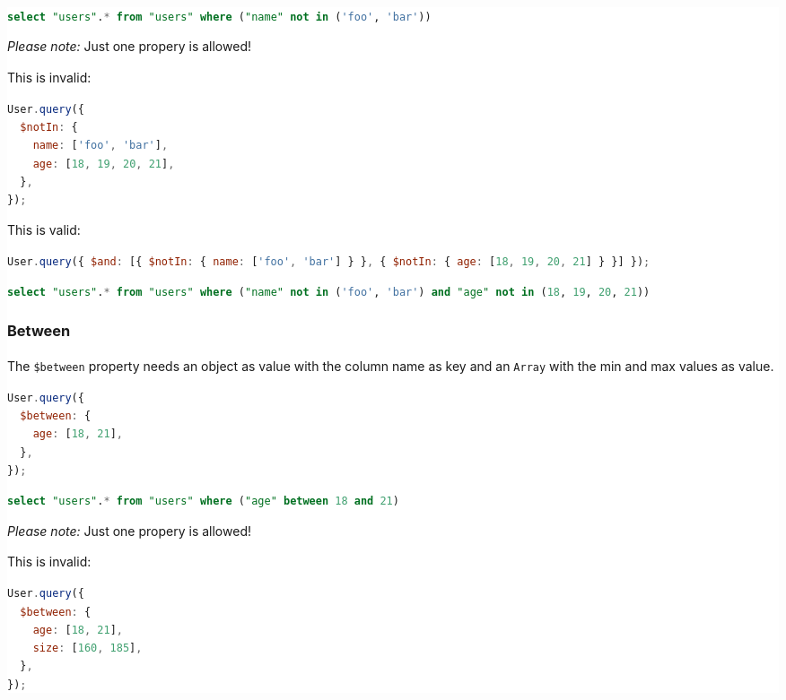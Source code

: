 ```sql
select "users".* from "users" where ("name" not in ('foo', 'bar'))
```

_Please note:_ Just one propery is allowed!

This is invalid:

```js
User.query({
  $notIn: {
    name: ['foo', 'bar'],
    age: [18, 19, 20, 21],
  },
});
```

This is valid:

```js
User.query({ $and: [{ $notIn: { name: ['foo', 'bar'] } }, { $notIn: { age: [18, 19, 20, 21] } }] });
```

```sql
select "users".* from "users" where ("name" not in ('foo', 'bar') and "age" not in (18, 19, 20, 21))
```

### Between

The `$between` property needs an object as value with the column name as key and an `Array` with the min and max values as value.

```js
User.query({
  $between: {
    age: [18, 21],
  },
});
```

```sql
select "users".* from "users" where ("age" between 18 and 21)
```

_Please note:_ Just one propery is allowed!

This is invalid:

```js
User.query({
  $between: {
    age: [18, 21],
    size: [160, 185],
  },
});
```
